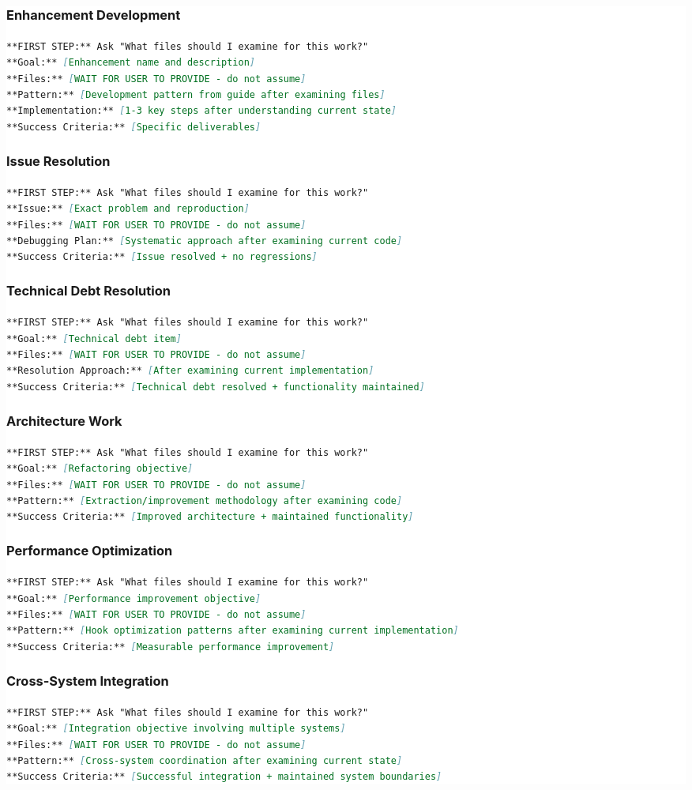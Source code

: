   ### Enhancement Development
  
  ```markdown
  **FIRST STEP:** Ask "What files should I examine for this work?"
  **Goal:** [Enhancement name and description]
  **Files:** [WAIT FOR USER TO PROVIDE - do not assume]
  **Pattern:** [Development pattern from guide after examining files]
  **Implementation:** [1-3 key steps after understanding current state]
  **Success Criteria:** [Specific deliverables]
  ```
  
  ### Issue Resolution
  
  ```markdown
  **FIRST STEP:** Ask "What files should I examine for this work?"
  **Issue:** [Exact problem and reproduction]
  **Files:** [WAIT FOR USER TO PROVIDE - do not assume]
  **Debugging Plan:** [Systematic approach after examining current code]
  **Success Criteria:** [Issue resolved + no regressions]
  ```
  
  ### Technical Debt Resolution
  
  ```markdown
  **FIRST STEP:** Ask "What files should I examine for this work?"
  **Goal:** [Technical debt item]
  **Files:** [WAIT FOR USER TO PROVIDE - do not assume]
  **Resolution Approach:** [After examining current implementation]
  **Success Criteria:** [Technical debt resolved + functionality maintained]
  ```
  
  ### Architecture Work
  
  ```markdown
  **FIRST STEP:** Ask "What files should I examine for this work?"
  **Goal:** [Refactoring objective]
  **Files:** [WAIT FOR USER TO PROVIDE - do not assume]
  **Pattern:** [Extraction/improvement methodology after examining code]
  **Success Criteria:** [Improved architecture + maintained functionality]
  ```
  
  ### Performance Optimization
  
  ```markdown
  **FIRST STEP:** Ask "What files should I examine for this work?"
  **Goal:** [Performance improvement objective]
  **Files:** [WAIT FOR USER TO PROVIDE - do not assume]
  **Pattern:** [Hook optimization patterns after examining current implementation]
  **Success Criteria:** [Measurable performance improvement]
  ```
  
  ### Cross-System Integration
  
  ```markdown
  **FIRST STEP:** Ask "What files should I examine for this work?"
  **Goal:** [Integration objective involving multiple systems]
  **Files:** [WAIT FOR USER TO PROVIDE - do not assume]
  **Pattern:** [Cross-system coordination after examining current state]
  **Success Criteria:** [Successful integration + maintained system boundaries]
  ```
  